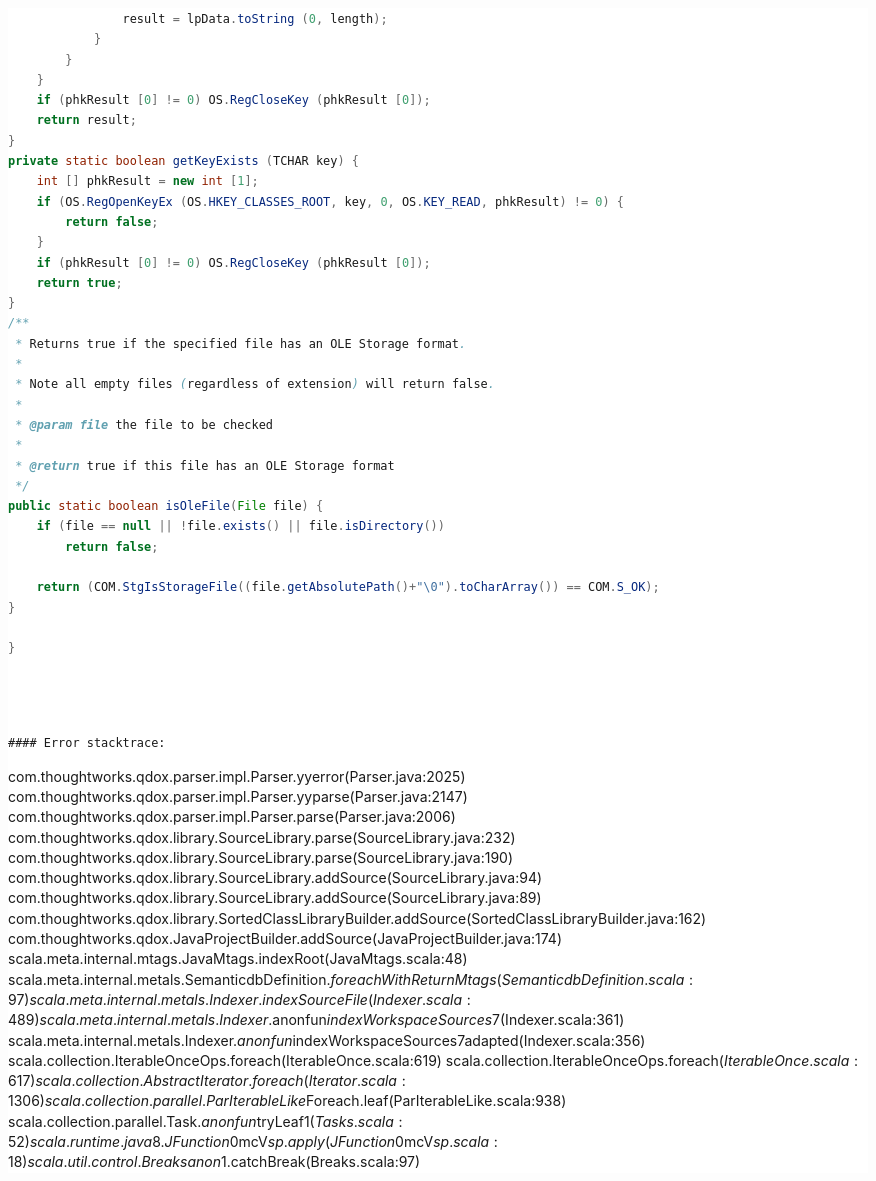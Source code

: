 ```java
				result = lpData.toString (0, length);
			}
		}
	}
	if (phkResult [0] != 0) OS.RegCloseKey (phkResult [0]);
	return result;
}
private static boolean getKeyExists (TCHAR key) {
	int [] phkResult = new int [1];
	if (OS.RegOpenKeyEx (OS.HKEY_CLASSES_ROOT, key, 0, OS.KEY_READ, phkResult) != 0) {
		return false;
	}
	if (phkResult [0] != 0) OS.RegCloseKey (phkResult [0]);
	return true;
}
/**
 * Returns true if the specified file has an OLE Storage format.
 *
 * Note all empty files (regardless of extension) will return false.
 *
 * @param file the file to be checked
 *
 * @return true if this file has an OLE Storage format
 */
public static boolean isOleFile(File file) {
	if (file == null || !file.exists() || file.isDirectory())
		return false;

	return (COM.StgIsStorageFile((file.getAbsolutePath()+"\0").toCharArray()) == COM.S_OK);
}

}
```

```



#### Error stacktrace:

```
com.thoughtworks.qdox.parser.impl.Parser.yyerror(Parser.java:2025)
	com.thoughtworks.qdox.parser.impl.Parser.yyparse(Parser.java:2147)
	com.thoughtworks.qdox.parser.impl.Parser.parse(Parser.java:2006)
	com.thoughtworks.qdox.library.SourceLibrary.parse(SourceLibrary.java:232)
	com.thoughtworks.qdox.library.SourceLibrary.parse(SourceLibrary.java:190)
	com.thoughtworks.qdox.library.SourceLibrary.addSource(SourceLibrary.java:94)
	com.thoughtworks.qdox.library.SourceLibrary.addSource(SourceLibrary.java:89)
	com.thoughtworks.qdox.library.SortedClassLibraryBuilder.addSource(SortedClassLibraryBuilder.java:162)
	com.thoughtworks.qdox.JavaProjectBuilder.addSource(JavaProjectBuilder.java:174)
	scala.meta.internal.mtags.JavaMtags.indexRoot(JavaMtags.scala:48)
	scala.meta.internal.metals.SemanticdbDefinition$.foreachWithReturnMtags(SemanticdbDefinition.scala:97)
	scala.meta.internal.metals.Indexer.indexSourceFile(Indexer.scala:489)
	scala.meta.internal.metals.Indexer.$anonfun$indexWorkspaceSources$7(Indexer.scala:361)
	scala.meta.internal.metals.Indexer.$anonfun$indexWorkspaceSources$7$adapted(Indexer.scala:356)
	scala.collection.IterableOnceOps.foreach(IterableOnce.scala:619)
	scala.collection.IterableOnceOps.foreach$(IterableOnce.scala:617)
	scala.collection.AbstractIterator.foreach(Iterator.scala:1306)
	scala.collection.parallel.ParIterableLike$Foreach.leaf(ParIterableLike.scala:938)
	scala.collection.parallel.Task.$anonfun$tryLeaf$1(Tasks.scala:52)
	scala.runtime.java8.JFunction0$mcV$sp.apply(JFunction0$mcV$sp.scala:18)
	scala.util.control.Breaks$$anon$1.catchBreak(Breaks.scala:97)